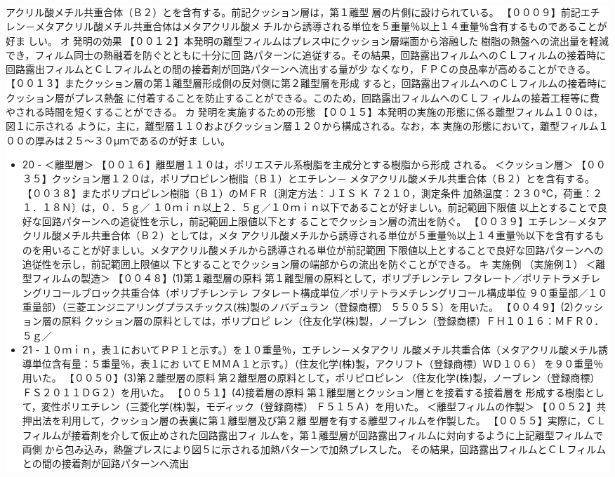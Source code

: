 アクリル酸メチル共重合体（Ｂ２）とを含有する。前記クッション層は，第１離型
層の片側に設けられている。 
 【０００９】前記エチレン－メタアクリル酸メチル共重合体はメタアクリル酸メ
チルから誘導される単位を５重量％以上１４重量％含有するものであることが好ま
しい。 
 オ 発明の効果 
 【００１２】本発明の離型フィルムはプレス中にクッション層端面から溶融した
樹脂の熱盤への流出量を軽減でき，フィルム同士の熱融着を防ぐとともに十分に回
路パターンに追従する。その結果，回路露出フィルムへのＣＬフィルムの接着時に
回路露出フィルムとＣＬフィルムとの間の接着剤が回路パターンへ流出する量が少
なくなり，ＦＰＣの良品率が高めることができる。 
 【００１３】またクッション層の第１離型層形成側の反対側に第２離型層を形成
すると，回路露出フィルムへのＣＬフィルムの接着時にクッション層がプレス熱盤
に付着することを防止することができる。このため，回路露出フィルムへのＣＬフ
ィルムの接着工程等に費やされる時間を短くすることができる。 
 カ 発明を実施するための形態 
 【００１５】本発明の実施の形態に係る離型フィルム１００は，図１に示される
ように，主に，離型層１１０およびクッション層１２０から構成される。なお，本
実施の形態において，離型フィルム１００の厚みは２５～３０μｍであるのが好ま
しい。 
- 20 - 
＜離型層＞ 
 【００１６】離型層１１０は，ポリエステル系樹脂を主成分とする樹脂から形成
される。 
＜クッション層＞ 
 【００３５】クッション層１２０は，ポリプロピレン樹脂（Ｂ１）とエチレン－
メタアクリル酸メチル共重合体（Ｂ２）とを含有する。 
【００３８】またポリプロピレン樹脂（Ｂ１）のＭＦＲ〔測定方法：ＪＩＳ Ｋ
７２１０，測定条件 加熱温度：２３０℃，荷重：２１．１８Ｎ〕は，０．５ｇ／
１０ｍｉｎ以上２．５ｇ／１０ｍｉｎ以下であることが好ましい。前記範囲下限値
以上とすることで良好な回路パターンへの追従性を示し，前記範囲上限値以下とす
ることでクッション層の流出を防ぐ。 
 【００３９】エチレン－メタアクリル酸メチル共重合体（Ｂ２）としては，メタ
アクリル酸メチルから誘導される単位が５重量％以上１４重量％以下を含有するも
のを用いることが好ましい。メタアクリル酸メチルから誘導される単位が前記範囲
下限値以上とすることで良好な回路パターンへの追従性を示し，前記範囲上限値以
下とすることでクッション層の端部からの流出を防ぐことができる。 
 キ 実施例 
（実施例１） 
 ＜離型フィルムの製造＞ 
【００４８】(1)第１離型層の原料 第１離型層の原料として，ポリブチレンテレ
フタレート／ポリテトラメチレングリコールブロック共重合体（ポリブチレンテレ
フタレート構成単位／ポリテトラメチレングリコール構成単位 ９０重量部／１０
重量部）（三菱エンジニアリングプラスチックス(株)製のノバデュラン（登録商標）
５５０５Ｓ）を用いた。 
【００４９】(2)クッション層の原料 クッション層の原料としては，ポリプロピ
レン（住友化学(株)製，ノーブレン（登録商標）ＦＨ１０１６：ＭＦＲ０．５ｇ／
- 21 - 
１０ｍｉｎ，表１においてＰＰ１と示す。）を１０重量％，エチレン－メタアクリ
ル酸メチル共重合体（メタアクリル酸メチル誘導単位含有量：５重量％，表１にお
いてＥＭＭＡ１と示す。）（住友化学(株)製，アクリフト（登録商標）ＷＤ１０６）
を９０重量％用いた。 
【００５０】(3)第２離型層の原料 第２離型層の原料として，ポリピロピレン
（住友化学(株)製，ノーブレン（登録商標）ＦＳ２０１１ＤＧ２）を用いた。 
【００５１】(4)接着層の原料 第１離型層とクッション層とを接着する接着層を
形成する樹脂として，変性ポリエチレン（三菱化学(株)製，モディック（登録商標）
Ｆ５１５Ａ）を用いた。 
＜離型フィルムの作製＞ 
【００５２】共押出法を利用して，クッション層の表裏に第１離型層及び第２離
型層を有する離型フィルムを作製した。 
【００５５】実際に，ＣＬフィルムが接着剤を介して仮止めされた回路露出フィ
ルムを，第１離型層が回路露出フィルムに対向するように上記離型フィルムで両側
から包み込み，熱盤プレスにより図５に示される加熱パターンで加熱プレスした。
その結果，回路露出フィルムとＣＬフィルムとの間の接着剤が回路パターンへ流出
